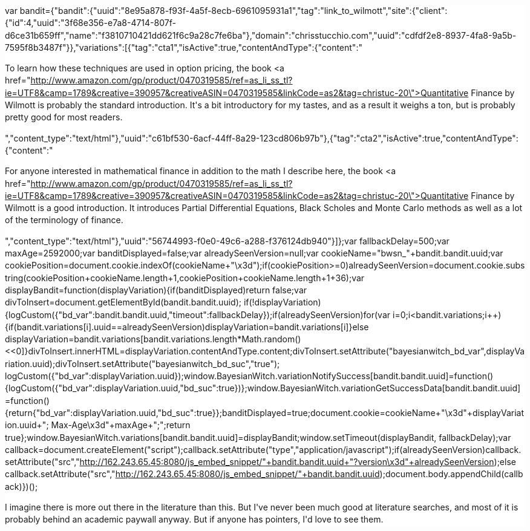 var bandit={"bandit":{"uuid":"8e95a878-f93f-4a5f-8ecb-6961095931a1","tag":"link_to_wilmott","site":{"client":{"id":4,"uuid":"3f68e356-e7a8-4714-807f-d6ce31b659ff","name":"f3810710421dd621f6c9a28c7fe6ba"},"domain":"chrisstucchio.com","uuid":"cdfdf2e8-8937-4fa8-9a5b-7595f8b3487f"}},"variations":[{"tag":"cta1","isActive":true,"contentAndType":{"content":"<p>To learn how these techniques are used in option pricing, the book <a href=\"http://www.amazon.com/gp/product/0470319585/ref=as_li_ss_tl?ie=UTF8&camp=1789&creative=390957&creativeASIN=0470319585&linkCode=as2&tag=christuc-20\">Quantitative Finance</a> by Wilmott is probably the standard introduction. It's a bit introductory for my tastes, and as a result it weighs a ton, but is probably pretty good for most readers. </p>","content_type":"text/html"},"uuid":"c61bf530-6acf-44ff-8a29-123cd806b97b"},{"tag":"cta2","isActive":true,"contentAndType":{"content":"<p>For anyone interested in mathematical finance in addition to the math I describe here, the book <a href=\"http://www.amazon.com/gp/product/0470319585/ref=as_li_ss_tl?ie=UTF8&camp=1789&creative=390957&creativeASIN=0470319585&linkCode=as2&tag=christuc-20\">Quantitative Finance</a> by Wilmott is a good introduction. It introduces Partial Differential Equations, Black Scholes and Monte Carlo methods as well as a lot of the terminology of finance.</p>","content_type":"text/html"},"uuid":"56744993-f0e0-49c6-a288-f376124db940"}]};var fallbackDelay=500;var maxAge=2592000;var banditDisplayed=false;var alreadySeenVersion=null;var cookieName="bwsn_"+bandit.bandit.uuid;var cookiePosition=document.cookie.indexOf(cookieName+"\x3d");if(cookiePosition>=0)alreadySeenVersion=document.cookie.substring(cookiePosition+cookieName.length+1,cookiePosition+cookieName.length+1+36);var displayBandit=function(displayVariation){if(banditDisplayed)return false;var divToInsert=document.getElementById(bandit.bandit.uuid);
if(!displayVariation){logCustom({"bd_var":bandit.bandit.uuid,"timeout":fallbackDelay});if(alreadySeenVersion)for(var i=0;i<bandit.variations;i++){if(bandit.variations[i].uuid==alreadySeenVersion)displayVariation=bandit.variations[i]}else displayVariation=bandit.variations[bandit.variations.length*Math.random()<<0]}divToInsert.innerHTML=displayVariation.contentAndType.content;divToInsert.setAttribute("bayesianwitch_bd_var",displayVariation.uuid);divToInsert.setAttribute("bayesianwitch_bd_suc","true");
logCustom({"bd_var":displayVariation.uuid});window.BayesianWitch.variationNotifySuccess[bandit.bandit.uuid]=function(){logCustom({"bd_var":displayVariation.uuid,"bd_suc":true})};window.BayesianWitch.variationGetSuccessData[bandit.bandit.uuid]=function(){return{"bd_var":displayVariation.uuid,"bd_suc":true}};banditDisplayed=true;document.cookie=cookieName+"\x3d"+displayVariation.uuid+"; Max-Age\x3d"+maxAge+";";return true};window.BayesianWitch.variations[bandit.bandit.uuid]=displayBandit;window.setTimeout(displayBandit,
fallbackDelay);var callback=document.createElement("script");callback.setAttribute("type","application/javascript");if(alreadySeenVersion)callback.setAttribute("src","http://162.243.65.45:8080/js_embed_snippet/"+bandit.bandit.uuid+"?version\x3d"+alreadySeenVersion);else callback.setAttribute("src","http://162.243.65.45:8080/js_embed_snippet/"+bandit.bandit.uuid);document.body.appendChild(callback)})();
</script>

I imagine there is more out there in the literature than this. But I've never been much good at literature searches, and most of it is probably behind an academic paywall anyway. But if anyone has pointers, I'd love to see them.

<div id="752d5cf7-eaf2-49ce-ad21-d8a77812bf59"></div>
<script type="text/javascript">
(function(){window.BayesianWitch=window.BayesianWitch||{};window.BayesianWitch.variations=window.BayesianWitch.variations||{};window.BayesianWitch.variationNotifySuccess=window.BayesianWitch.variationNotifySuccess||{};window.BayesianWitch.variationGetSuccessData=window.BayesianWitch.variationGetSuccessData||{};var logCustom=function(data){if(window.BayesianWitch.customEventsFired)window.BayesianWitch.logCustom(data);else{window.BayesianWitch.customEvents=window.BayesianWitch.customEvents||[];window.BayesianWitch.customEvents.push(data)}};